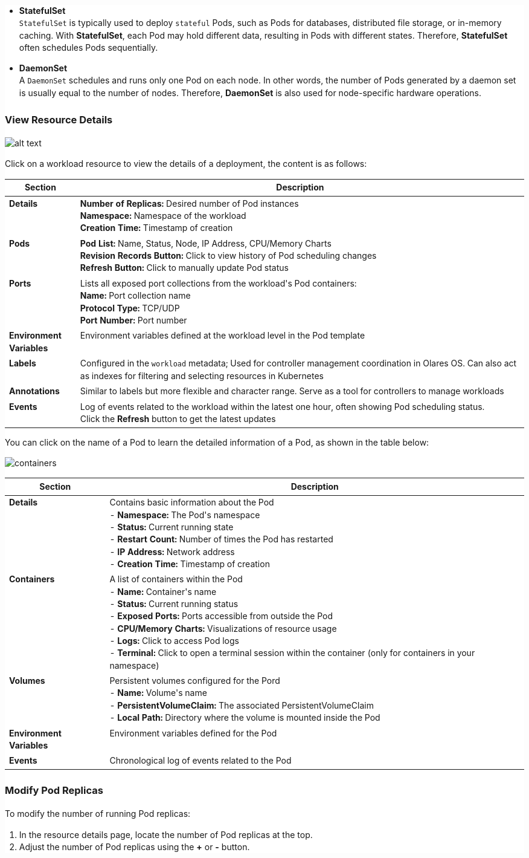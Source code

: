 - **StatefulSet**<br>
  `StatefulSet` is typically used to deploy `stateful` Pods, such as Pods for databases, distributed file storage, or in-memory caching. With **StatefulSet**, each Pod may hold different data, resulting in Pods with different states. Therefore, **StatefulSet** often schedules Pods sequentially.

- **DaemonSet**<br>
  A `DaemonSet` schedules and runs only one Pod on each node. In other words, the number of Pods generated by a daemon set is usually equal to the number of nodes. Therefore, **DaemonSet** is also used for node-specific hardware operations.

### View Resource Details
![alt text](/images/how-to/olares/controlhub/browse/02.jpg)

Click on a workload resource to view the details of a deployment, the content is as follows:

| **Section**               | **Description**               |
|---------------------------|------------------------------------------------------------------------------------------------------------------------------------------------------------------------------------------------------------------------------------------------------------------|
| **Details**               | **Number of Replicas:** Desired number of Pod instances<br>**Namespace:** Namespace of the workload<br>**Creation Time:** Timestamp of creation                                                                                                                  |
| **Pods**                  | **Pod List:** Name, Status, Node, IP Address, CPU/Memory Charts<br>**Revision Records Button:** Click to view history of Pod scheduling changes<br>**Refresh Button:** Click to manually update Pod status                                          |
| **Ports**                 | Lists all exposed port collections from the workload's Pod containers:<br>**Name:** Port collection name<br>**Protocol Type:** TCP/UDP<br>**Port Number:** Port number                                                   |
| **Environment Variables** | Environment variables defined at the workload level in the Pod template                                                                              |
| **Labels**                | Configured in the `workload` metadata; Used for controller management coordination in Olares OS. Can also act as indexes for filtering and selecting resources in Kubernetes                                        |
| **Annotations**           | Similar to labels but more flexible and character range. Serve as a tool for controllers to manage workloads                                    |
| **Events**                | Log of events related to the workload within the latest one hour, often showing Pod scheduling status. <br>Click the **Refresh** button to get the latest updates                         |


You can click on the name of a Pod to learn the detailed information of a Pod, as shown in the table below:

  ![containers](/images/how-to/olares/controlhub/browse/04.jpg)


| **Section**                | **Description**                                     |
|----------------------------|----------------------------------------------------------------------------------------------------------------------------------------------------------------------------------------------------------------------------------------------|
| **Details**                | Contains basic information about the Pod <br>- **Namespace:** The Pod's namespace<br>- **Status:** Current running state<br>- **Restart Count:** Number of times the Pod has restarted<br>- **IP Address:** Network address<br>- **Creation Time:** Timestamp of creation                |
| **Containers**             | A list of containers within the Pod<br>- **Name:** Container's name<br>- **Status:** Current running status<br>- **Exposed Ports:** Ports accessible from outside the Pod<br>- **CPU/Memory Charts:** Visualizations of resource usage<br>- **Logs:** Click to access Pod logs<br>- **Terminal:** Click to open a terminal session within the container (only for containers in your namespace) |
| **Volumes**                | Persistent volumes configured for the Pord<br> - **Name:** Volume's name<br>- **PersistentVolumeClaim:** The associated PersistentVolumeClaim<br>- **Local Path:** Directory where the volume is mounted inside the Pod                                                                     |
| **Environment Variables**  | Environment variables defined for the Pod                                |
| **Events**      | Chronological log of events related to the Pod       |


### Modify Pod Replicas

To modify the number of running Pod replicas:  

1. In the resource details page, locate the number of Pod replicas at the top. 
2. Adjust the number of Pod replicas using the **+** or **-** button. 
  